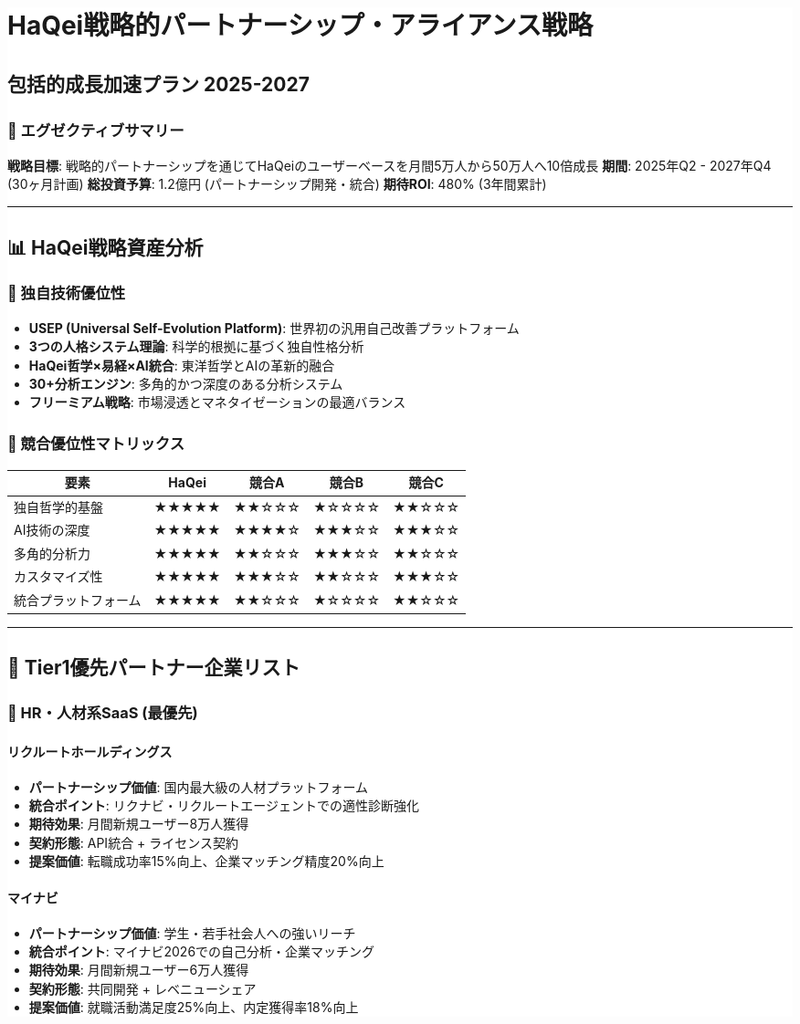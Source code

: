 # HaQei戦略的パートナーシップ・アライアンス戦略
## 包括的成長加速プラン 2025-2027

### 🎯 エグゼクティブサマリー

**戦略目標**: 戦略的パートナーシップを通じてHaQeiのユーザーベースを月間5万人から50万人へ10倍成長
**期間**: 2025年Q2 - 2027年Q4 (30ヶ月計画)
**総投資予算**: 1.2億円 (パートナーシップ開発・統合)
**期待ROI**: 480% (3年間累計)

---

## 📊 HaQei戦略資産分析

### 🚀 独自技術優位性
- **USEP (Universal Self-Evolution Platform)**: 世界初の汎用自己改善プラットフォーム
- **3つの人格システム理論**: 科学的根拠に基づく独自性格分析
- **HaQei哲学×易経×AI統合**: 東洋哲学とAIの革新的融合
- **30+分析エンジン**: 多角的かつ深度のある分析システム
- **フリーミアム戦略**: 市場浸透とマネタイゼーションの最適バランス

### 💼 競合優位性マトリックス
| 要素 | HaQei | 競合A | 競合B | 競合C |
|------|-------|--------|--------|--------|
| 独自哲学的基盤 | ★★★★★ | ★★☆☆☆ | ★☆☆☆☆ | ★★☆☆☆ |
| AI技術の深度 | ★★★★★ | ★★★★☆ | ★★★☆☆ | ★★★☆☆ |
| 多角的分析力 | ★★★★★ | ★★☆☆☆ | ★★★☆☆ | ★★☆☆☆ |
| カスタマイズ性 | ★★★★★ | ★★★☆☆ | ★★☆☆☆ | ★★★☆☆ |
| 統合プラットフォーム | ★★★★★ | ★★☆☆☆ | ★☆☆☆☆ | ★★☆☆☆ |

---

## 🎯 Tier1優先パートナー企業リスト

### 🏢 HR・人材系SaaS (最優先)

#### **リクルートホールディングス**
- **パートナーシップ価値**: 国内最大級の人材プラットフォーム
- **統合ポイント**: リクナビ・リクルートエージェントでの適性診断強化
- **期待効果**: 月間新規ユーザー8万人獲得
- **契約形態**: API統合 + ライセンス契約
- **提案価値**: 転職成功率15%向上、企業マッチング精度20%向上

#### **マイナビ**
- **パートナーシップ価値**: 学生・若手社会人への強いリーチ
- **統合ポイント**: マイナビ2026での自己分析・企業マッチング
- **期待効果**: 月間新規ユーザー6万人獲得
- **契約形態**: 共同開発 + レベニューシェア
- **提案価値**: 就職活動満足度25%向上、内定獲得率18%向上
